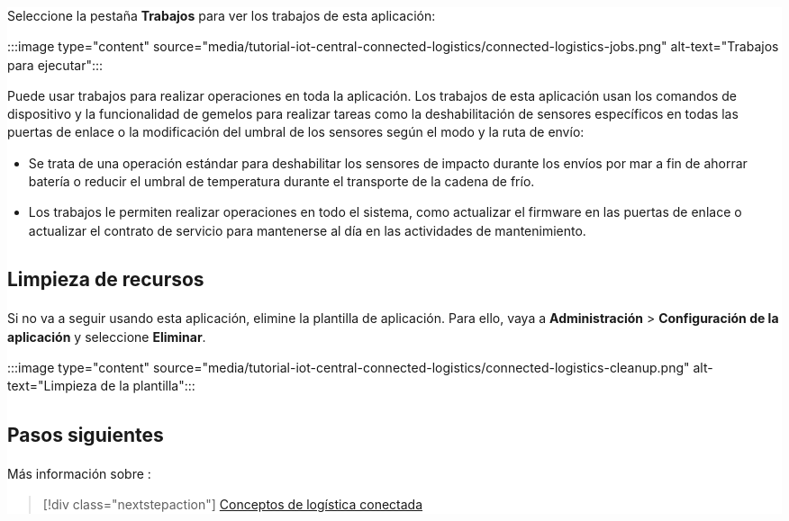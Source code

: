 Seleccione la pestaña **Trabajos** para ver los trabajos de esta aplicación:

:::image type="content" source="media/tutorial-iot-central-connected-logistics/connected-logistics-jobs.png" alt-text="Trabajos para ejecutar":::

Puede usar trabajos para realizar operaciones en toda la aplicación. Los trabajos de esta aplicación usan los comandos de dispositivo y la funcionalidad de gemelos para realizar tareas como la deshabilitación de sensores específicos en todas las puertas de enlace o la modificación del umbral de los sensores según el modo y la ruta de envío:

* Se trata de una operación estándar para deshabilitar los sensores de impacto durante los envíos por mar a fin de ahorrar batería o reducir el umbral de temperatura durante el transporte de la cadena de frío.

* Los trabajos le permiten realizar operaciones en todo el sistema, como actualizar el firmware en las puertas de enlace o actualizar el contrato de servicio para mantenerse al día en las actividades de mantenimiento.

## <a name="clean-up-resources"></a>Limpieza de recursos

Si no va a seguir usando esta aplicación, elimine la plantilla de aplicación. Para ello, vaya a **Administración** > **Configuración de la aplicación** y seleccione **Eliminar**.

:::image type="content" source="media/tutorial-iot-central-connected-logistics/connected-logistics-cleanup.png" alt-text="Limpieza de la plantilla":::

## <a name="next-steps"></a>Pasos siguientes

Más información sobre :

> [!div class="nextstepaction"]
> [Conceptos de logística conectada](./architecture-connected-logistics.md)
